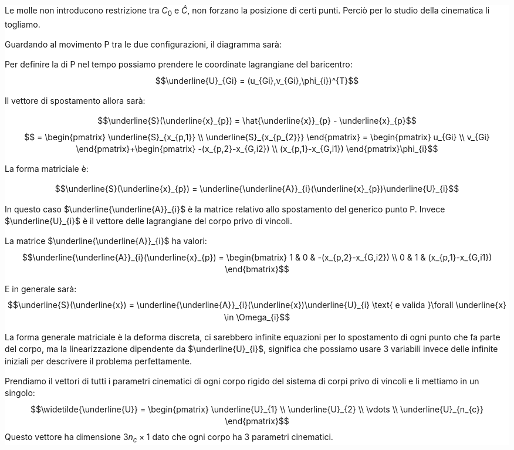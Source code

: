 Le molle non introducono restrizione tra $C_0$ e $\hat{C}$, non forzano la posizione di certi punti. Perciò per lo studio della cinematica li togliamo.

Guardando al movimento P tra le due configurazioni, il diagramma sarà:

<!Diagramma dello spostamento di P>

Per definire la di P nel tempo possiamo prendere le coordinate lagrangiane del baricentro:
$$\underline{U}_{Gi} = (u_{Gi},v_{Gi},\phi_{i})^{T}$$

Il vettore di spostamento allora sarà:

$$\underline{S}(\underline{x}_{p}) = \hat{\underline{x}}_{p} - \underline{x}_{p}$$
$$ = \begin{pmatrix}
\underline{S}_{x_{p,1}} \\
\underline{S}_{x_{p_{2}}}
\end{pmatrix} = \begin{pmatrix}
u_{Gi} \\
v_{Gi}
\end{pmatrix}+\begin{pmatrix}
-(x_{p,2}-x_{G,i2}) \\
(x_{p,1}-x_{G,i1})
\end{pmatrix}\phi_{i}$$

La forma matriciale è:

$$\underline{S}(\underline{x}_{p}) = \underline{\underline{A}}_{i}(\underline{x}_{p})\underline{U}_{i}$$

In questo caso $\underline{\underline{A}}_{i}$ è la matrice relativo allo spostamento del generico punto P. Invece $\underline{U}_{i}$ è il vettore delle lagrangiane del corpo privo di vincoli.

La matrice $\underline{\underline{A}}_{i}$ ha valori:
$$\underline{\underline{A}}_{i}(\underline{x}_{p}) = \begin{bmatrix}
1 & 0 & -(x_{p,2}-x_{G,i2}) \\
0 & 1 & (x_{p,1}-x_{G,i1})
\end{bmatrix}$$

E in generale sarà:
$$\underline{S}(\underline{x}) = \underline{\underline{A}}_{i}(\underline{x})\underline{U}_{i} \text{ e valida }\forall \underline{x} \in \Omega_{i}$$

La forma generale matriciale è la deforma discreta, ci sarebbero infinite equazioni per lo spostamento di ogni punto che fa parte del corpo, ma la linearizzazione dipendente da $\underline{U}_{i}$, significa che possiamo usare 3 variabili invece delle infinite iniziali per descrivere il problema perfettamente.

Prendiamo il vettori di tutti i parametri cinematici di ogni corpo rigido del sistema di corpi privo di vincoli e li mettiamo in un singolo:
$$\widetilde{\underline{U}} = \begin{pmatrix}
\underline{U}_{1} \\
\underline{U}_{2} \\
\vdots \\
\underline{U}_{n_{c}}
\end{pmatrix}$$
Questo vettore ha dimensione 3$n_{c} \times1$ dato che ogni corpo ha 3 parametri cinematici.

